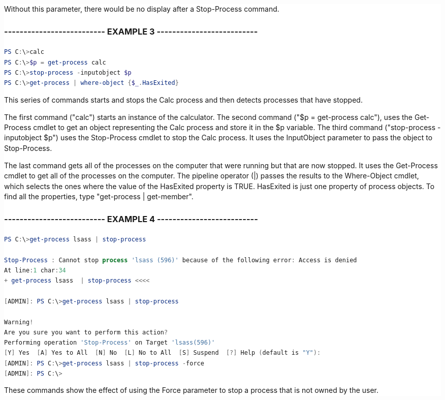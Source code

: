 Without this parameter, there would be no display after a Stop-Process command.






### -------------------------- EXAMPLE 3 --------------------------

```powershell
PS C:\>calc
PS C:\>$p = get-process calc
PS C:\>stop-process -inputobject $p
PS C:\>get-process | where-object {$_.HasExited}

```
This series of commands starts and stops the Calc process and then detects processes that have stopped.

The first command ("calc") starts an instance of the calculator.
The second command ("$p = get-process calc"), uses the Get-Process cmdlet to get an object representing the Calc process and store it in the $p variable.
The third command ("stop-process -inputobject $p") uses the Stop-Process cmdlet to stop the Calc process.
It uses the InputObject parameter to pass the object to Stop-Process.

The last command gets all of the processes on the computer that were running but that are now stopped.
It uses the Get-Process cmdlet to get all of the processes on the computer.
The pipeline operator (|) passes the results to the Where-Object cmdlet, which selects the ones where the value of the HasExited property is TRUE.
HasExited is just one property of process objects.
To find all the properties, type "get-process | get-member".






### -------------------------- EXAMPLE 4 --------------------------

```powershell
PS C:\>get-process lsass | stop-process

Stop-Process : Cannot stop process 'lsass (596)' because of the following error: Access is denied
At line:1 char:34
+ get-process lsass  | stop-process <<<<

[ADMIN]: PS C:\>get-process lsass | stop-process

Warning!
Are you sure you want to perform this action?
Performing operation 'Stop-Process' on Target 'lsass(596)'
[Y] Yes  [A] Yes to All  [N] No  [L] No to All  [S] Suspend  [?] Help (default is "Y"):
[ADMIN]: PS C:\>get-process lsass | stop-process -force
[ADMIN]: PS C:\>

```
These commands show the effect of using the Force parameter to stop a process that is not owned by the user.
